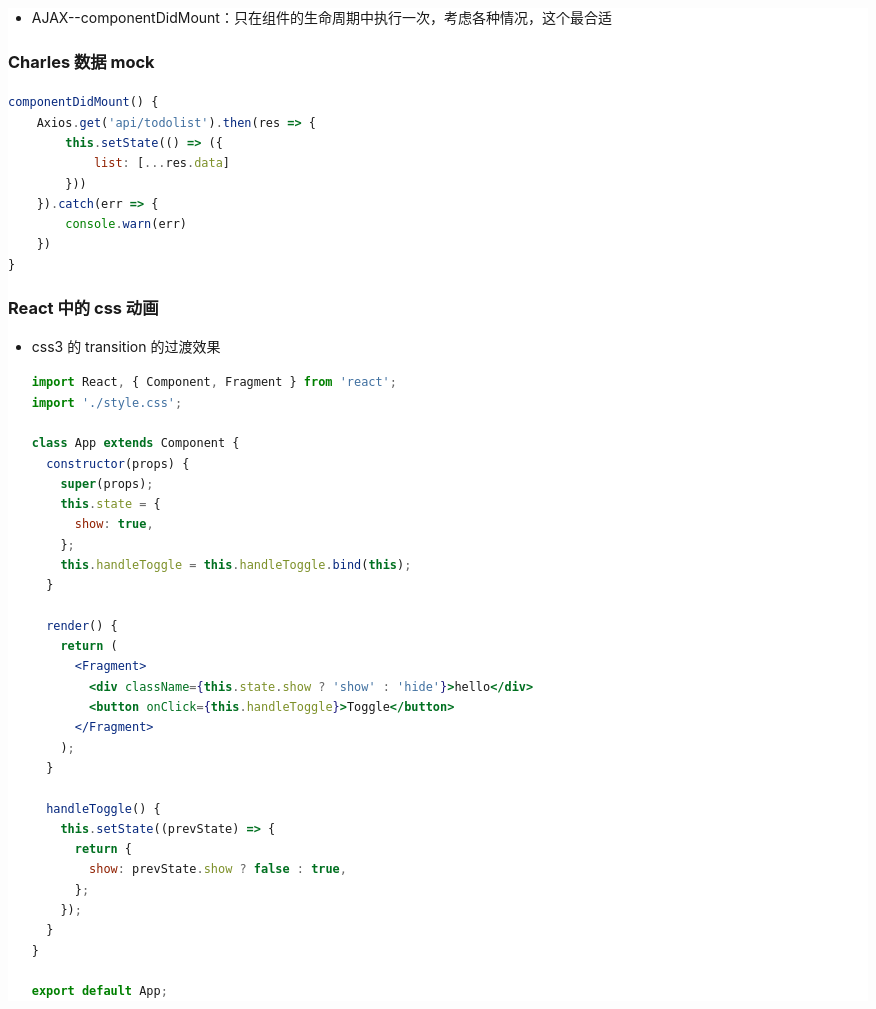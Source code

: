 - AJAX--componentDidMount：只在组件的生命周期中执行一次，考虑各种情况，这个最合适

### Charles 数据 mock

```jsx
componentDidMount() {
    Axios.get('api/todolist').then(res => {
        this.setState(() => ({
            list: [...res.data]
        }))
    }).catch(err => {
        console.warn(err)
    })
}
```

### React 中的 css 动画

- css3 的 transition 的过渡效果

  ```jsx
  import React, { Component, Fragment } from 'react';
  import './style.css';

  class App extends Component {
    constructor(props) {
      super(props);
      this.state = {
        show: true,
      };
      this.handleToggle = this.handleToggle.bind(this);
    }

    render() {
      return (
        <Fragment>
          <div className={this.state.show ? 'show' : 'hide'}>hello</div>
          <button onClick={this.handleToggle}>Toggle</button>
        </Fragment>
      );
    }

    handleToggle() {
      this.setState((prevState) => {
        return {
          show: prevState.show ? false : true,
        };
      });
    }
  }

  export default App;
  ```


  [PropTypes]: https://reactjs.org/docs/typechecking-with-proptypes.html
[csstransition]: https://reactcommunity.org/react-transition-group/css-transition